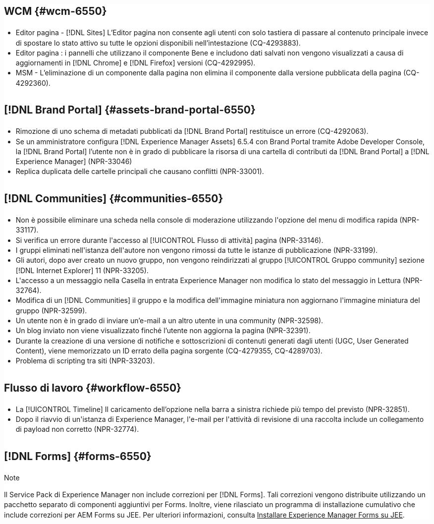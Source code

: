 ## WCM {#wcm-6550}

* Editor pagina - [!DNL Sites] L’Editor pagina non consente agli utenti con solo tastiera di passare al contenuto principale invece di spostare lo stato attivo su tutte le opzioni disponibili nell’intestazione (CQ-4293883).
* Editor pagina : i pannelli che utilizzano il componente Bene e includono dati salvati non vengono visualizzati a causa di aggiornamenti in [!DNL Chrome] e [!DNL Firefox] versioni (CQ-4292995).
* MSM - L’eliminazione di un componente dalla pagina non elimina il componente dalla versione pubblicata della pagina (CQ-4292360).

## [!DNL Brand Portal] {#assets-brand-portal-6550}

* Rimozione di uno schema di metadati pubblicati da [!DNL Brand Portal] restituisce un errore (CQ-4292063).
* Se un amministratore configura [!DNL Experience Manager Assets] 6.5.4 con Brand Portal tramite Adobe Developer Console, la [!DNL Brand Portal] l’utente non è in grado di pubblicare la risorsa di una cartella di contributi da [!DNL Brand Portal] a [!DNL Experience Manager] (NPR-33046)
* Replica duplicata delle cartelle principali che causano conflitti (NPR-33001).

## [!DNL Communities] {#communities-6550}

* Non è possibile eliminare una scheda nella console di moderazione utilizzando l&#39;opzione del menu di modifica rapida (NPR-33117).
* Si verifica un errore durante l&#39;accesso al [!UICONTROL Flusso di attività] pagina (NPR-33146).
* I gruppi eliminati nell&#39;istanza dell&#39;autore non vengono rimossi da tutte le istanze di pubblicazione (NPR-33199).
* Gli autori, dopo aver creato un nuovo gruppo, non vengono reindirizzati al gruppo [!UICONTROL Gruppo community] sezione [!DNL Internet Explorer] 11 (NPR-33205).
* L&#39;accesso a un messaggio nella Casella in entrata Experience Manager non modifica lo stato del messaggio in Lettura (NPR-32764).
* Modifica di un [!DNL Communities] il gruppo e la modifica dell&#39;immagine miniatura non aggiornano l&#39;immagine miniatura del gruppo (NPR-32599).
* Un utente non è in grado di inviare un’e-mail a un altro utente in una community (NPR-32598).
* Un blog inviato non viene visualizzato finché l’utente non aggiorna la pagina (NPR-32391).
* Durante la creazione di una versione di notifiche e sottoscrizioni di contenuti generati dagli utenti (UGC, User Generated Content), viene memorizzato un ID errato della pagina sorgente (CQ-4279355, CQ-4289703).
* Problema di scripting tra siti (NPR-33203).

## Flusso di lavoro {#workflow-6550}

* La [!UICONTROL Timeline] Il caricamento dell’opzione nella barra a sinistra richiede più tempo del previsto (NPR-32851).
* Dopo il riavvio di un&#39;istanza di Experience Manager, l&#39;e-mail per l&#39;attività di revisione di una raccolta include un collegamento di payload non corretto (NPR-32774).

## [!DNL Forms] {#forms-6550}

>[!NOTE]
>
>Il Service Pack di Experience Manager non include correzioni per [!DNL Forms]. Tali correzioni vengono distribuite utilizzando un pacchetto separato di componenti aggiuntivi per Forms. Inoltre, viene rilasciato un programma di installazione cumulativo che include correzioni per AEM Forms su JEE. Per ulteriori informazioni, consulta [Installare Experience Manager Forms su JEE](/help/release-notes/jee-patch-installer-65.md).
